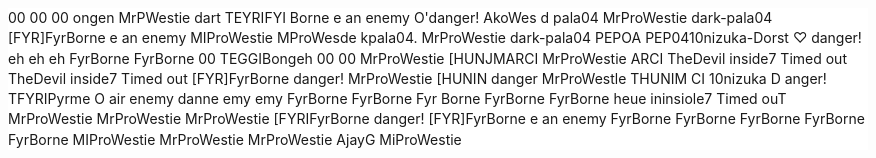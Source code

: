 00
00
00
ongen
MrPWestie dart
TEYRIFYI Borne e an enemy
O'danger!
AkoWes d pala04
MrProWestie
dark-pala04
[FYR]FyrBorne e an enemy
MIProWestie
MProWesde kpala04.
MrProWestie
dark-pala04
PEPOA
PEP0410nizuka-Dorst ♡ danger!
eh
eh
eh
FyrBorne
FyrBorne
00
TEGGIBongeh
00
00
MrProWestie
[HUNJMARCI
MrProWestie ARCI
TheDevil inside7 Timed out
TheDevil inside7 Timed out
[FYR]FyrBorne danger!
MrProWestie
[HUNIN
danger
MrProWestle
THUNIM CI
10nizuka D
anger!
TFYRIPyrme O air enemy
danne
emy
emy
FyrBorne
FyrBorne
Fyr Borne
FyrBorne
FyrBorne
heue ininsiole7 Timed ouT
MrProWestie
MrProWestie
MrProWestie
[FYRIFyrBorne danger!
[FYR]FyrBorne e an enemy
FyrBorne
FyrBorne
FyrBorne
FyrBorne
FyrBorne
MIProWestie
MrProWestie
MrProWestie
AjayG
MiProWestie